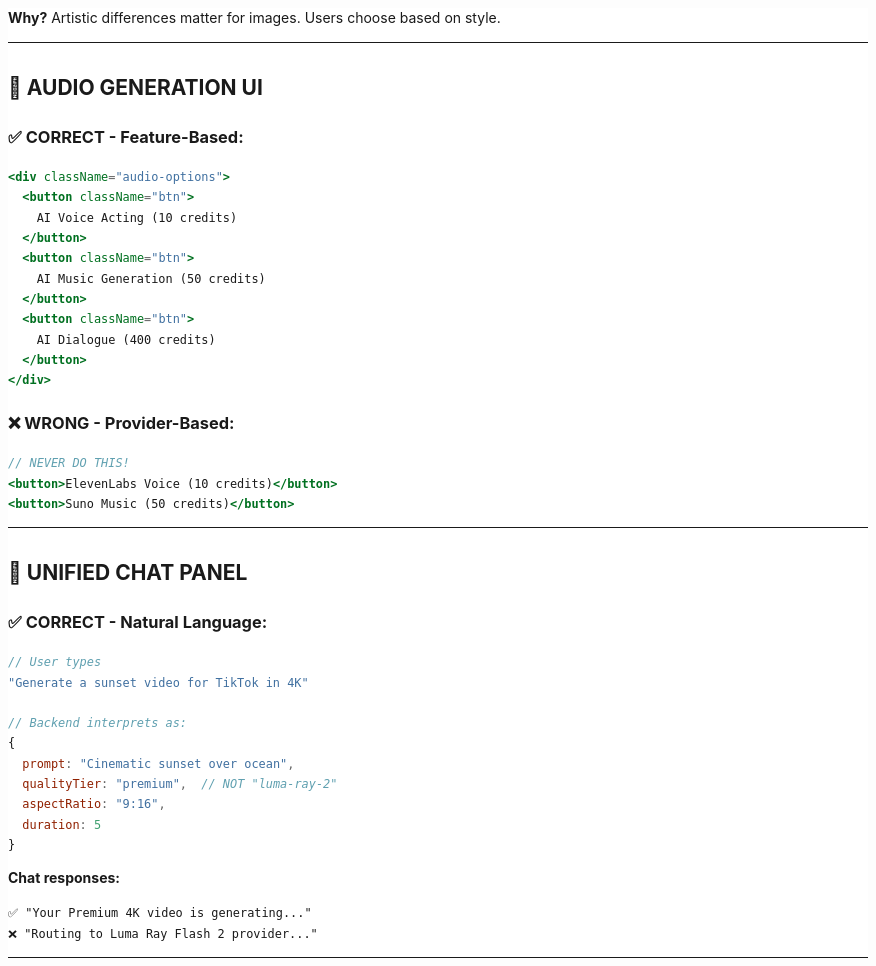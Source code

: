 **Why?** Artistic differences matter for images. Users choose based on style.

---

## 🎤 AUDIO GENERATION UI

### **✅ CORRECT - Feature-Based:**

```jsx
<div className="audio-options">
  <button className="btn">
    AI Voice Acting (10 credits)
  </button>
  <button className="btn">
    AI Music Generation (50 credits)
  </button>
  <button className="btn">
    AI Dialogue (400 credits)
  </button>
</div>
```

### **❌ WRONG - Provider-Based:**

```jsx
// NEVER DO THIS!
<button>ElevenLabs Voice (10 credits)</button>
<button>Suno Music (50 credits)</button>
```

---

## 💬 UNIFIED CHAT PANEL

### **✅ CORRECT - Natural Language:**

```jsx
// User types
"Generate a sunset video for TikTok in 4K"

// Backend interprets as:
{
  prompt: "Cinematic sunset over ocean",
  qualityTier: "premium",  // NOT "luma-ray-2"
  aspectRatio: "9:16",
  duration: 5
}
```

**Chat responses:**
```
✅ "Your Premium 4K video is generating..."
❌ "Routing to Luma Ray Flash 2 provider..."
```

---
